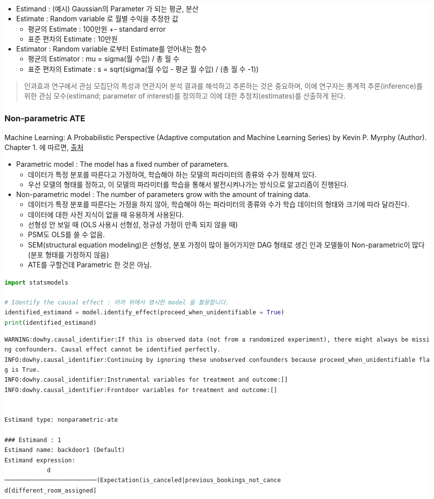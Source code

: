 - Estimand : (예시) Gaussian의 Parameter 가 되는 평균, 분산
- Estimate : Random variable 로 월별 수익을 추정한 값
    - 평균의 Estimate : 100만원 +- standard error
    - 표준 편차의 Estimate : 10만원
- Estimator : Random variable 로부터 Estimate를 얻어내는 함수
    - 평균의 Estimator : mu = sigma(월 수입) / 총 월 수
    - 표준 편차의 Estimate : s = sqrt(sigma(월 수입 - 평균 월 수입) / (총 월 수 -1))
    
> 인과효과 연구에서 관심 모집단의 특성과 연관지어 분석 결과를 해석하고 추론하는 것은
중요하며, 이에 연구자는 통계적 추론(inference)를 위한 관심 모수(estimand; parameter of interest)를 정의하고 이에 대한 추정치(estimates)를 산출하게 된다.

### Non-parametric ATE
Machine Learning: A Probabilistic Perspective (Adaptive computation and Machine Learning Series) by Kevin P. Myrphy (Author). Chapter 1. 에 따르면, [출처](https://process-mining.tistory.com/131)

- Parametric model : The model has a fixed number of parameters. 
   - 데이터가 특정 분포를 따른다고 가정하여, 학습해야 하는 모델의 파라미터의 종류와 수가 정해져 있다.
   - 우선 모델의 형태를 정하고, 이 모델의 파라미터를 학습을 통해서 발전시켜나가는 방식으로 알고리즘이 진행된다.
- Non-parametric model : The number of parameters grow with the amount of training data. 
    - 데이터가 특정 분포를 따른다는 가정을 하지 않아, 학습해야 하는 파라미터의 종류와 수가 학습 데이터의 형태와 크기에 따라 달라진다. 
    - 데이터에 대한 사전 지식이 없을 때 유용하게 사용된다.
    - 선형성 안 보일 때 (OLS 사용시 선형성, 정규성 가정이 만족 되지 않을 때) 
    - PSM도 OLS를 쓸 수 없음. 
    - SEM(structural equation modeling)은 선형성, 분포 가정이 많이 들어가지만 DAG 형태로 생긴 인과 모델들이 Non-parametric이 많다 (분포 형태를 가정하지 않음)
    - ATE를 구할건데 Parametric 한 것은 아님.




```python
import statsmodels

# Identify the causal effect : 아까 위에서 명시한 model 을 활용합니다.
identified_estimand = model.identify_effect(proceed_when_unidentifiable = True)
print(identified_estimand)
```

    WARNING:dowhy.causal_identifier:If this is observed data (not from a randomized experiment), there might always be missing confounders. Causal effect cannot be identified perfectly.
    INFO:dowhy.causal_identifier:Continuing by ignoring these unobserved confounders because proceed_when_unidentifiable flag is True.
    INFO:dowhy.causal_identifier:Instrumental variables for treatment and outcome:[]
    INFO:dowhy.causal_identifier:Frontdoor variables for treatment and outcome:[]


    Estimand type: nonparametric-ate
    
    ### Estimand : 1
    Estimand name: backdoor1 (Default)
    Estimand expression:
                d                                                                 
    ──────────────────────────(Expectation(is_canceled|previous_bookings_not_cance
    d[different_room_assigned]                                                    
    